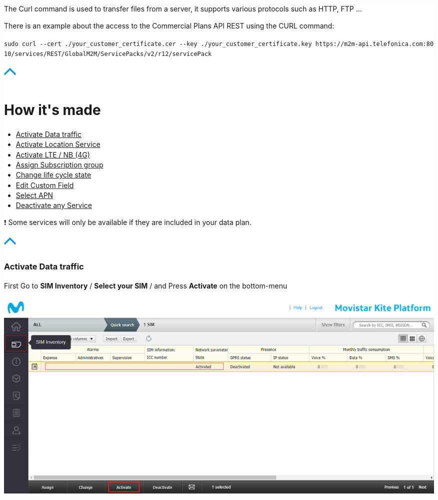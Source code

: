 The Curl command is used to transfer files from a server, it supports various protocols such as HTTP, FTP ...

 There is an example about the access to the Commercial Plans API REST using the CURL command:
 
```
sudo curl --cert ./your_customer_certificate.cer --key ./your_customer_certificate.key https://m2m-api.telefonica.com:8010/services/REST/GlobalM2M/ServicePacks/v2/r12/servicePack
```

[![pic](pictures/utils/arrow_up.png)](#table-of-contents)


# How it's made

- [Activate Data traffic](#activate-data-traffic)
- [Activate Location Service](#activate-location-service)
- [Activate LTE / NB (4G)](#activate-lte-nb-4g)
- [Assign Subscription group](#assign-subscription-group)
- [Change life cycle state](#change-life-cycle-state)
- [Edit Custom Field](#edit-custom-field)
- [Select APN](#select-apn)
- [Deactivate any Service](#deactivate-any-service)

:heavy_exclamation_mark:
Some services will only be available if they are included in your data plan.

[![pic](pictures/utils/arrow_up.png)](#table-of-contents)

### Activate Data traffic

First Go to **SIM Inventory** / **Select your SIM** / and Press **Activate** on the bottom-menu

![pic](pictures/Kite/Kite_HowTo_SIM_Activate_Service.png)
